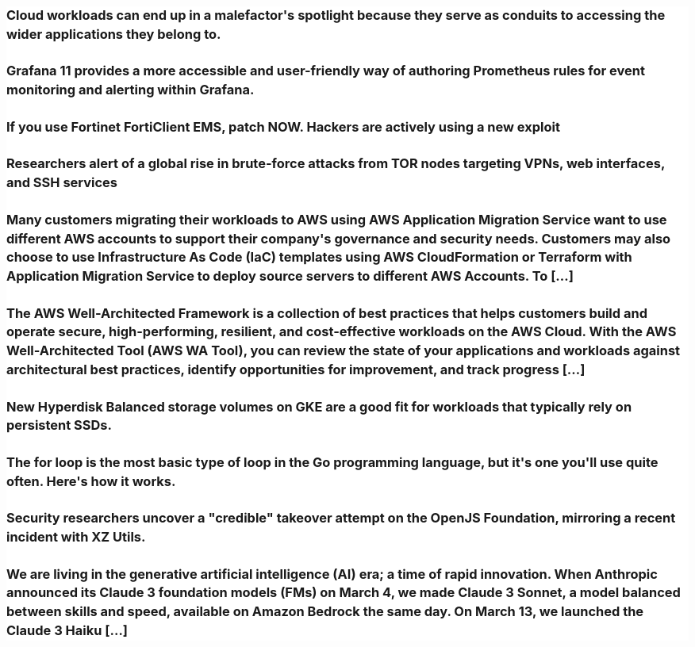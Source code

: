 ### Cloud workloads can end up in a malefactor's spotlight because they serve as conduits to accessing the wider applications they belong to.

### Grafana 11 provides a more accessible and user-friendly way of authoring Prometheus rules for event monitoring and alerting within Grafana.

### If you use Fortinet FortiClient EMS, patch NOW. Hackers are actively using a new exploit

### Researchers alert of a global rise in brute-force attacks from TOR nodes targeting VPNs, web interfaces, and SSH services

### Many customers migrating their workloads to AWS using AWS Application Migration Service want to use different AWS accounts to support their company's governance and security needs. Customers may also choose to use Infrastructure As Code (IaC) templates using AWS CloudFormation or Terraform with Application Migration Service to deploy source servers to different AWS Accounts. To […]

### The AWS Well-Architected Framework is a collection of best practices that helps customers build and operate secure, high-performing, resilient, and cost-effective workloads on the AWS Cloud. With the AWS Well-Architected Tool (AWS WA Tool), you can review the state of your applications and workloads against architectural best practices, identify opportunities for improvement, and track progress […]

### New Hyperdisk Balanced storage volumes on GKE are a good fit for workloads that typically rely on persistent SSDs.

### The for loop is the most basic type of loop in the Go programming language, but it's one you'll use quite often. Here's how it works.

### Security researchers uncover a "credible" takeover attempt on the OpenJS Foundation, mirroring a recent incident with XZ Utils.

### We are living in the generative artificial intelligence (AI) era; a time of rapid innovation. When Anthropic announced its Claude 3 foundation models (FMs) on March 4, we made Claude 3 Sonnet, a model balanced between skills and speed, available on Amazon Bedrock the same day. On March 13, we launched the Claude 3 Haiku […]
